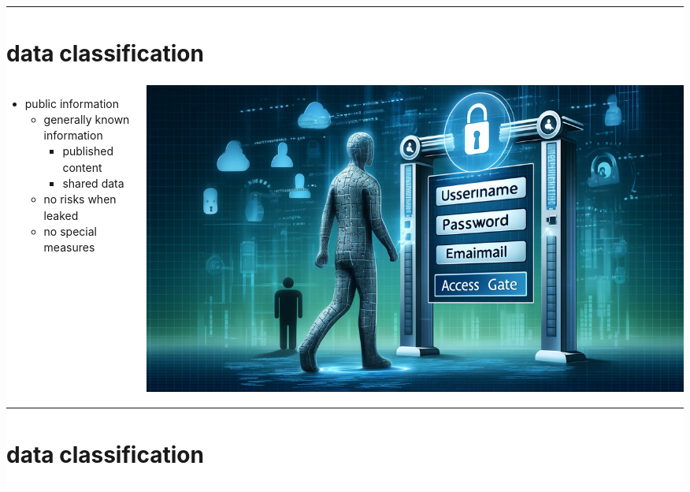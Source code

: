 </div></div>

---

# data classification

<div class="columns"><div class="columns-left">
  
  - public information
    - generally known information
      - published content
      - shared data
    - no risks when leaked
    - no special measures

</div><div class="columns-right">

<img src="auth-props.webp" />

</div></div>

---

# data classification

<div class="columns"><div class="columns-left">
  